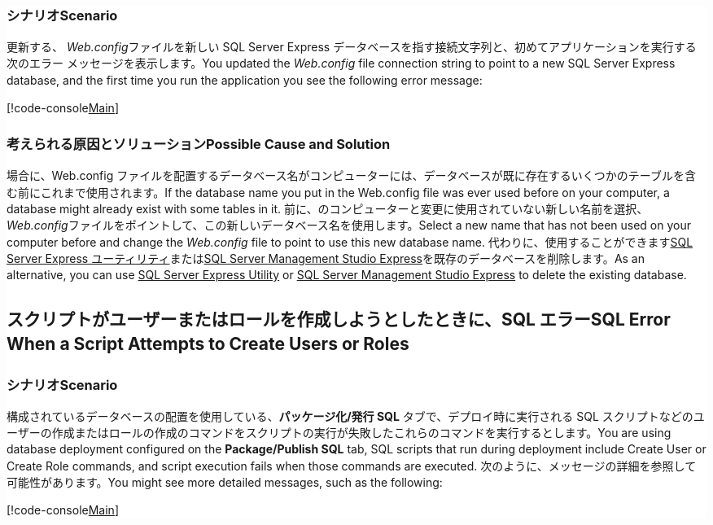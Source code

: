 ### <a name="scenario"></a><span data-ttu-id="8c182-188">シナリオ</span><span class="sxs-lookup"><span data-stu-id="8c182-188">Scenario</span></span>

<span data-ttu-id="8c182-189">更新する、 *Web.config*ファイルを新しい SQL Server Express データベースを指す接続文字列と、初めてアプリケーションを実行する次のエラー メッセージを表示します。</span><span class="sxs-lookup"><span data-stu-id="8c182-189">You updated the *Web.config* file connection string to point to a new SQL Server Express database, and the first time you run the application you see the following error message:</span></span>

[!code-console[Main](deployment-to-a-hosting-provider-creating-and-installing-deployment-packages-12-of-12/samples/sample15.cmd)]

### <a name="possible-cause-and-solution"></a><span data-ttu-id="8c182-190">考えられる原因とソリューション</span><span class="sxs-lookup"><span data-stu-id="8c182-190">Possible Cause and Solution</span></span>

<span data-ttu-id="8c182-191">場合に、Web.config ファイルを配置するデータベース名がコンピューターには、データベースが既に存在するいくつかのテーブルを含む前にこれまで使用されます。</span><span class="sxs-lookup"><span data-stu-id="8c182-191">If the database name you put in the Web.config file was ever used before on your computer, a database might already exist with some tables in it.</span></span> <span data-ttu-id="8c182-192">前に、のコンピューターと変更に使用されていない新しい名前を選択、 *Web.config*ファイルをポイントして、この新しいデータベース名を使用します。</span><span class="sxs-lookup"><span data-stu-id="8c182-192">Select a new name that has not been used on your computer before and change the *Web.config* file to point to use this new database name.</span></span> <span data-ttu-id="8c182-193">代わりに、使用することができます[SQL Server Express ユーティリティ](https://www.microsoft.com/download/details.aspx?DisplayLang=en&amp;id=3990)または[SQL Server Management Studio Express](https://www.microsoft.com/download/details.aspx?displaylang=en&amp;id=7593)を既存のデータベースを削除します。</span><span class="sxs-lookup"><span data-stu-id="8c182-193">As an alternative, you can use [SQL Server Express Utility](https://www.microsoft.com/download/details.aspx?DisplayLang=en&amp;id=3990) or [SQL Server Management Studio Express](https://www.microsoft.com/download/details.aspx?displaylang=en&amp;id=7593) to delete the existing database.</span></span>

## <a name="sql-error-when-a-script-attempts-to-create-users-or-roles"></a><span data-ttu-id="8c182-194">スクリプトがユーザーまたはロールを作成しようとしたときに、SQL エラー</span><span class="sxs-lookup"><span data-stu-id="8c182-194">SQL Error When a Script Attempts to Create Users or Roles</span></span>

### <a name="scenario"></a><span data-ttu-id="8c182-195">シナリオ</span><span class="sxs-lookup"><span data-stu-id="8c182-195">Scenario</span></span>

<span data-ttu-id="8c182-196">構成されているデータベースの配置を使用している、**パッケージ化/発行 SQL**  タブで、デプロイ時に実行される SQL スクリプトなどのユーザーの作成またはロールの作成のコマンドをスクリプトの実行が失敗したこれらのコマンドを実行するとします。</span><span class="sxs-lookup"><span data-stu-id="8c182-196">You are using database deployment configured on the **Package/Publish SQL** tab, SQL scripts that run during deployment include Create User or Create Role commands, and script execution fails when those commands are executed.</span></span> <span data-ttu-id="8c182-197">次のように、メッセージの詳細を参照して可能性があります。</span><span class="sxs-lookup"><span data-stu-id="8c182-197">You might see more detailed messages, such as the following:</span></span>

[!code-console[Main](deployment-to-a-hosting-provider-creating-and-installing-deployment-packages-12-of-12/samples/sample16.cmd)]
